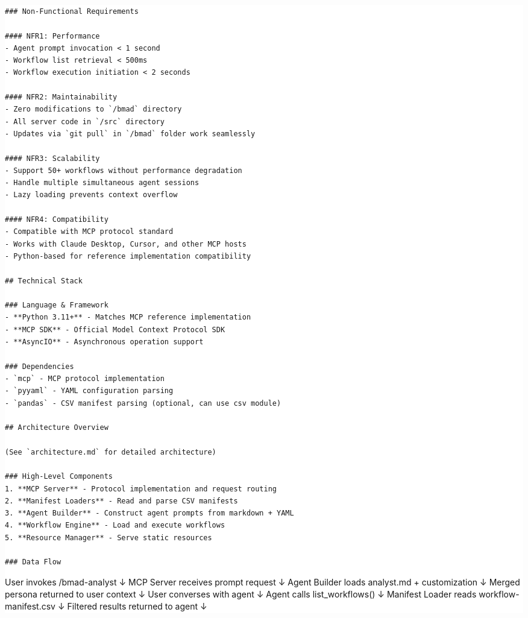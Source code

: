 ```
### Non-Functional Requirements

#### NFR1: Performance
- Agent prompt invocation < 1 second
- Workflow list retrieval < 500ms
- Workflow execution initiation < 2 seconds

#### NFR2: Maintainability
- Zero modifications to `/bmad` directory
- All server code in `/src` directory
- Updates via `git pull` in `/bmad` folder work seamlessly

#### NFR3: Scalability
- Support 50+ workflows without performance degradation
- Handle multiple simultaneous agent sessions
- Lazy loading prevents context overflow

#### NFR4: Compatibility
- Compatible with MCP protocol standard
- Works with Claude Desktop, Cursor, and other MCP hosts
- Python-based for reference implementation compatibility

## Technical Stack

### Language & Framework
- **Python 3.11+** - Matches MCP reference implementation
- **MCP SDK** - Official Model Context Protocol SDK
- **AsyncIO** - Asynchronous operation support

### Dependencies
- `mcp` - MCP protocol implementation
- `pyyaml` - YAML configuration parsing
- `pandas` - CSV manifest parsing (optional, can use csv module)

## Architecture Overview

(See `architecture.md` for detailed architecture)

### High-Level Components
1. **MCP Server** - Protocol implementation and request routing
2. **Manifest Loaders** - Read and parse CSV manifests
3. **Agent Builder** - Construct agent prompts from markdown + YAML
4. **Workflow Engine** - Load and execute workflows
5. **Resource Manager** - Serve static resources

### Data Flow
```
User invokes /bmad-analyst
  ↓
MCP Server receives prompt request
  ↓
Agent Builder loads analyst.md + customization
  ↓
Merged persona returned to user context
  ↓
User converses with agent
  ↓
Agent calls list_workflows()
  ↓
Manifest Loader reads workflow-manifest.csv
  ↓
Filtered results returned to agent
  ↓